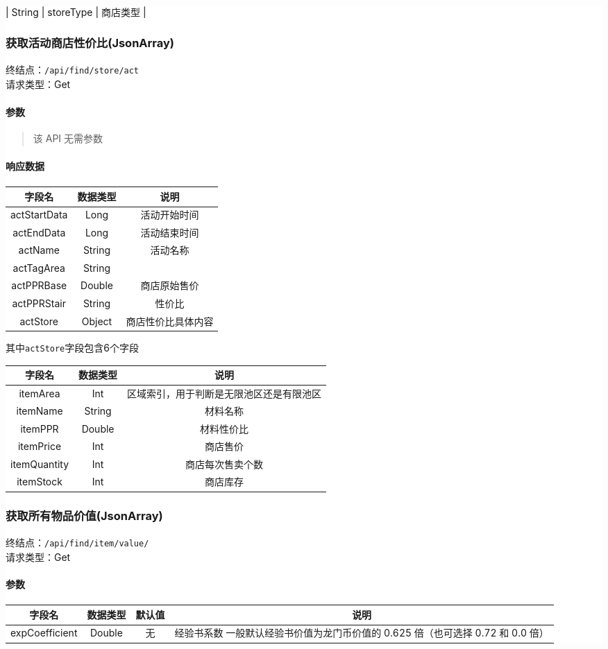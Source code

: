 | String | storeType |    商店类型     |

### 获取活动商店性价比(JsonArray)

终结点：`/api/find/store/act`
<br>
请求类型：Get

#### 参数
> 该 API 无需参数
#### 响应数据

|     字段名      |  数据类型  |    说明     |
|:------------:|:------:|:---------:|
| actStartData |  Long  |  活动开始时间   |
|  actEndData  |  Long  |  活动结束时间   |
|   actName    | String |   活动名称    |
|  actTagArea  | String |           |
|  actPPRBase  | Double |  商店原始售价   |
| actPPRStair  | String |    性价比    |
|   actStore   | Object | 商店性价比具体内容 |

其中`actStore`字段包含6个字段

|     字段名      |  数据类型  |          说明          |
|:------------:|:------:|:--------------------:|
|   itemArea   |  Int   | 区域索引，用于判断是无限池区还是有限池区 |
|   itemName   | String |         材料名称         |
|   itemPPR    | Double |        材料性价比         |
|  itemPrice   |  Int   |         商店售价         |
| itemQuantity |  Int   |       商店每次售卖个数       |
|  itemStock   |  Int   |         商店库存         |

### 获取所有物品价值(JsonArray)

终结点：`/api/find/item/value/`
<br>
请求类型：Get

#### 参数

|     字段名     | 数据类型 | 默认值 |                                      说明                                       |
| :------------: | :------: | :----: | :-----------------------------------------------------------------------------: |
| expCoefficient |  Double  |   无   | 经验书系数 一般默认经验书价值为龙门币价值的 0.625 倍（也可选择 0.72 和 0.0 倍） |
